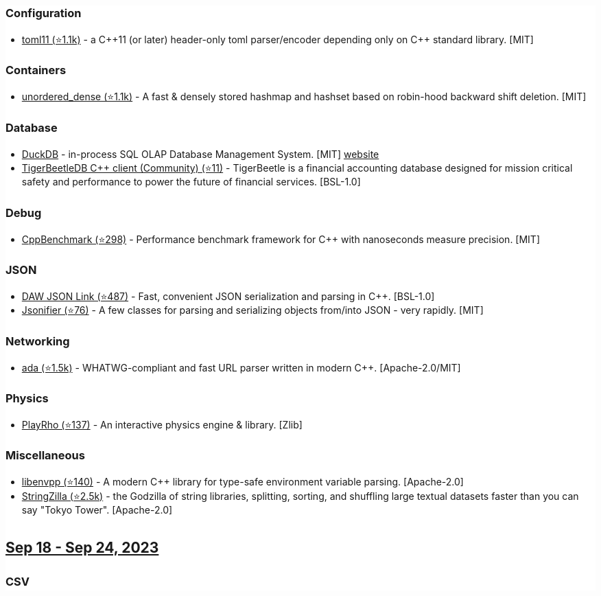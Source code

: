 ### Configuration

*   [toml11 (⭐1.1k)](https://github.com/ToruNiina/toml11) -  a C++11 (or later) header-only toml parser/encoder depending only on C++ standard library. \[MIT]

### Containers

*   [unordered\_dense (⭐1.1k)](https://github.com/martinus/unordered_dense) - A fast & densely stored hashmap and hashset based on robin-hood backward shift deletion. \[MIT]

### Database

*   [DuckDB](https://duckdb.org/) - in-process SQL OLAP Database Management System. \[MIT] [website](https://duckdb.org/)
*   [TigerBeetleDB C++ client (Community) (⭐11)](https://github.com/kassane/tigerbeetle-cpp) - TigerBeetle is a financial accounting database designed for mission critical safety and performance to power the future of financial services. \[BSL-1.0]

### Debug

*   [CppBenchmark (⭐298)](https://github.com/chronoxor/CppBenchmark) - Performance benchmark framework for C++ with nanoseconds measure precision. \[MIT]

### JSON

*   [DAW JSON Link (⭐487)](https://github.com/beached/daw_json_link) - Fast, convenient JSON serialization and parsing in C++. \[BSL-1.0]
*   [Jsonifier (⭐76)](https://github.com/RealTimeChris/Jsonifier) - A few classes for parsing and serializing objects from/into JSON - very rapidly. \[MIT]

### Networking

*   [ada (⭐1.5k)](https://github.com/ada-url/ada) - WHATWG-compliant and fast URL parser written in modern C++. \[Apache-2.0/MIT]

### Physics

*   [PlayRho (⭐137)](https://github.com/louis-langholtz/PlayRho) - An interactive physics engine & library.  \[Zlib]

### Miscellaneous

*   [libenvpp (⭐140)](https://github.com/ph3at/libenvpp) - A modern C++ library for type-safe environment variable parsing. \[Apache-2.0]
*   [StringZilla (⭐2.5k)](https://github.com/ashvardanian/StringZilla) - the Godzilla of string libraries, splitting, sorting, and shuffling large textual datasets faster than you can say "Tokyo Tower". \[Apache-2.0]

## [Sep 18 - Sep 24, 2023](/content/2023/38/README.md)

### CSV
